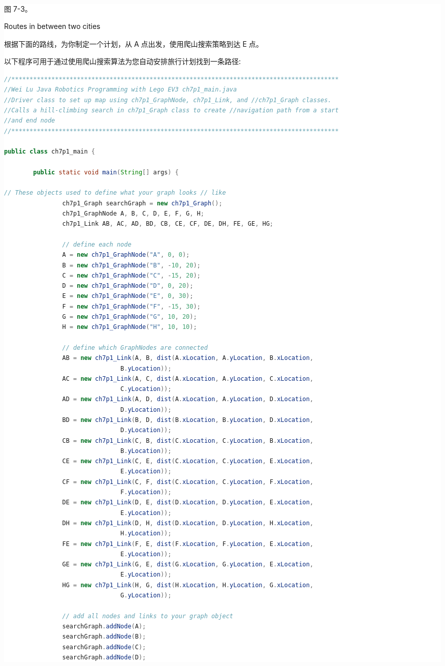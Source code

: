 图 7-3。

Routes in between two cities

根据下面的路线，为你制定一个计划，从 A 点出发，使用爬山搜索策略到达 E 点。

以下程序可用于通过使用爬山搜索算法为您自动安排旅行计划找到一条路径:

```java
//******************************************************************************************
//Wei Lu Java Robotics Programming with Lego EV3 ch7p1_main.java
//Driver class to set up map using ch7p1_GraphNode, ch7p1_Link, and //ch7p1_Graph classes.
//Calls a hill-climbing search in ch7p1_Graph class to create //navigation path from a start
//and end node
//******************************************************************************************

public class ch7p1_main {

        public static void main(String[] args) {

// These objects used to define what your graph looks // like
                ch7p1_Graph searchGraph = new ch7p1_Graph();
                ch7p1_GraphNode A, B, C, D, E, F, G, H;
                ch7p1_Link AB, AC, AD, BD, CB, CE, CF, DE, DH, FE, GE, HG;

                // define each node
                A = new ch7p1_GraphNode("A", 0, 0);
                B = new ch7p1_GraphNode("B", -10, 20);
                C = new ch7p1_GraphNode("C", -15, 20);
                D = new ch7p1_GraphNode("D", 0, 20);
                E = new ch7p1_GraphNode("E", 0, 30);
                F = new ch7p1_GraphNode("F", -15, 30);
                G = new ch7p1_GraphNode("G", 10, 20);
                H = new ch7p1_GraphNode("H", 10, 10);

                // define which GraphNodes are connected
                AB = new ch7p1_Link(A, B, dist(A.xLocation, A.yLocation, B.xLocation,
                                B.yLocation));
                AC = new ch7p1_Link(A, C, dist(A.xLocation, A.yLocation, C.xLocation,
                                C.yLocation));
                AD = new ch7p1_Link(A, D, dist(A.xLocation, A.yLocation, D.xLocation,
                                D.yLocation));
                BD = new ch7p1_Link(B, D, dist(B.xLocation, B.yLocation, D.xLocation,
                                D.yLocation));
                CB = new ch7p1_Link(C, B, dist(C.xLocation, C.yLocation, B.xLocation,
                                B.yLocation));
                CE = new ch7p1_Link(C, E, dist(C.xLocation, C.yLocation, E.xLocation,
                                E.yLocation));
                CF = new ch7p1_Link(C, F, dist(C.xLocation, C.yLocation, F.xLocation,
                                F.yLocation));
                DE = new ch7p1_Link(D, E, dist(D.xLocation, D.yLocation, E.xLocation,
                                E.yLocation));
                DH = new ch7p1_Link(D, H, dist(D.xLocation, D.yLocation, H.xLocation,
                                H.yLocation));
                FE = new ch7p1_Link(F, E, dist(F.xLocation, F.yLocation, E.xLocation,
                                E.yLocation));
                GE = new ch7p1_Link(G, E, dist(G.xLocation, G.yLocation, E.xLocation,
                                E.yLocation));
                HG = new ch7p1_Link(H, G, dist(H.xLocation, H.yLocation, G.xLocation,
                                G.yLocation));

                // add all nodes and links to your graph object
                searchGraph.addNode(A);
                searchGraph.addNode(B);
                searchGraph.addNode(C);
                searchGraph.addNode(D);
```